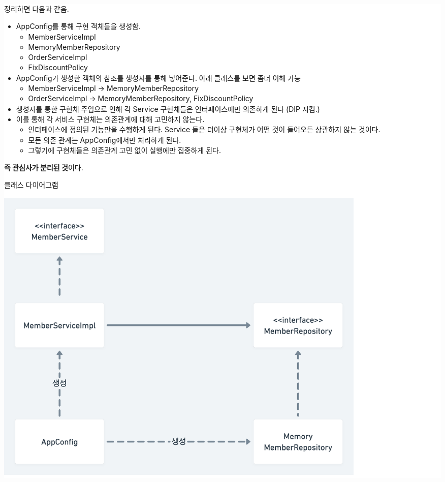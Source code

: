 정리하면 다음과 같음.
* AppConfig를 통해 구현 객체들을 생성함.
  * MemberServiceImpl
  * MemoryMemberRepository
  * OrderServiceImpl
  * FixDiscountPolicy
* AppConfig가 생성한 객체의 참조를 생성자를 통해 넣어준다. 아래 클래스를 보면 좀더 이해 가능
  * MemberServiceImpl -> MemoryMemberRepository
  * OrderServiceImpl -> MemoryMemberRepository, FixDiscountPolicy
* 생성자를 통한 구현체 주입으로 인해 각 Service 구현체들은 인터페이스에만 의존하게 된다 (DIP 지킴.)
* 이를 통해 각 서비스 구현체는 의존관계에 대해 고민하지 않는다. 
  * 인터페이스에 정의된 기능만을 수행하게 된다. Service 들은 더이상 구현체가 어떤 것이 들어오든 상관하지 않는 것이다.
  * 모든 의존 관계는 AppConfig에서만 처리하게 된다.
  * 그렇기에 구현체들은 의존관계 고민 없이 실행에만 집중하게 된다.

**즉 관심사가 분리된 것**이다.

클래스 다이어그램

<img src="images/class.png" width="80%" height="80%"/>

